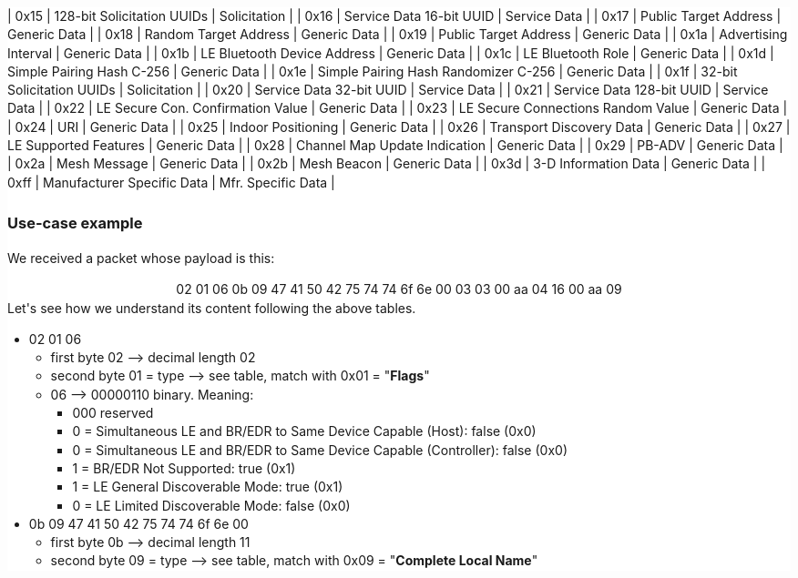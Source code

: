 | 0x15      | 128-bit Solicitation UUIDs           | Solicitation       |
| 0x16      | Service Data 16-bit UUID             | Service Data       |
| 0x17      | Public Target Address                | Generic Data       |
| 0x18      | Random Target Address                | Generic Data       |
| 0x19      | Public Target Address                | Generic Data       |
| 0x1a      | Advertising Interval                 | Generic Data       |
| 0x1b      | LE Bluetooth Device Address          | Generic Data       |
| 0x1c      | LE Bluetooth Role                    | Generic Data       |
| 0x1d      | Simple Pairing Hash C-256            | Generic Data       |
| 0x1e      | Simple Pairing Hash Randomizer C-256 | Generic Data       |
| 0x1f      | 32-bit Solicitation UUIDs            | Solicitation       |
| 0x20      | Service Data 32-bit UUID             | Service Data       |
| 0x21      | Service Data 128-bit UUID            | Service Data       |
| 0x22      | LE Secure Con. Confirmation Value    | Generic Data       |
| 0x23      | LE Secure Connections Random Value   | Generic Data       |
| 0x24      | URI                                  | Generic Data       |
| 0x25      | Indoor Positioning                   | Generic Data       |
| 0x26      | Transport Discovery Data             | Generic Data       |
| 0x27      | LE Supported Features                | Generic Data       |
| 0x28      | Channel Map Update Indication        | Generic Data       |
| 0x29      | PB-ADV                               | Generic Data       |
| 0x2a      | Mesh Message                         | Generic Data       |
| 0x2b      | Mesh Beacon                          | Generic Data       |
| 0x3d      | 3-D Information Data                 | Generic Data       |
| 0xff      | Manufacturer Specific Data           | Mfr. Specific Data |

### Use-case example
We received a packet whose payload is this:
<center>
02 01 06 0b 09 47 41 50 42 75 74 74 6f 6e 00 03 03 00 aa 04 16 00 aa 09
</center>
Let's see how we understand its content following the above tables.

- 02 01 06 
	- first byte 02 --> decimal length 02
	- second byte 01 = type --> see table, match with 0x01 = "**Flags**"
	- 06 --> 00000110 binary. Meaning:
		- 000 reserved
		- 0 = Simultaneous LE and BR/EDR to Same Device Capable (Host): false (0x0)
		- 0 = Simultaneous LE and BR/EDR to Same Device Capable (Controller): false (0x0)
		- 1 = BR/EDR Not Supported: true (0x1)
		- 1 = LE General Discoverable Mode: true (0x1)
		- 0 = LE Limited Discoverable Mode: false (0x0)
- 0b 09 47 41 50 42 75 74 74 6f 6e 00
	- first byte 0b --> decimal length 11
	- second byte 09 = type --> see table, match with 0x09 = "**Complete Local Name**"